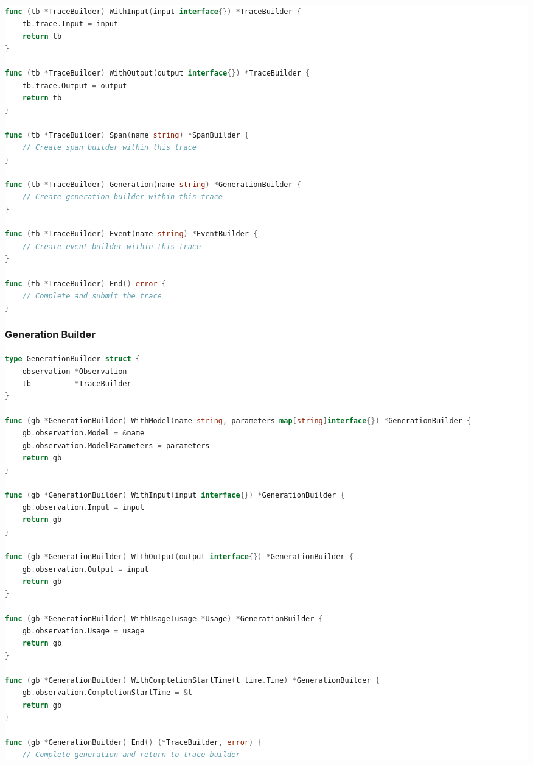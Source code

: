 ```go
func (tb *TraceBuilder) WithInput(input interface{}) *TraceBuilder {
    tb.trace.Input = input
    return tb
}

func (tb *TraceBuilder) WithOutput(output interface{}) *TraceBuilder {
    tb.trace.Output = output
    return tb
}

func (tb *TraceBuilder) Span(name string) *SpanBuilder {
    // Create span builder within this trace
}

func (tb *TraceBuilder) Generation(name string) *GenerationBuilder {
    // Create generation builder within this trace
}

func (tb *TraceBuilder) Event(name string) *EventBuilder {
    // Create event builder within this trace
}

func (tb *TraceBuilder) End() error {
    // Complete and submit the trace
}
```

### Generation Builder
```go
type GenerationBuilder struct {
    observation *Observation
    tb          *TraceBuilder
}

func (gb *GenerationBuilder) WithModel(name string, parameters map[string]interface{}) *GenerationBuilder {
    gb.observation.Model = &name
    gb.observation.ModelParameters = parameters
    return gb
}

func (gb *GenerationBuilder) WithInput(input interface{}) *GenerationBuilder {
    gb.observation.Input = input
    return gb
}

func (gb *GenerationBuilder) WithOutput(output interface{}) *GenerationBuilder {
    gb.observation.Output = input
    return gb
}

func (gb *GenerationBuilder) WithUsage(usage *Usage) *GenerationBuilder {
    gb.observation.Usage = usage
    return gb
}

func (gb *GenerationBuilder) WithCompletionStartTime(t time.Time) *GenerationBuilder {
    gb.observation.CompletionStartTime = &t
    return gb
}

func (gb *GenerationBuilder) End() (*TraceBuilder, error) {
    // Complete generation and return to trace builder
```
